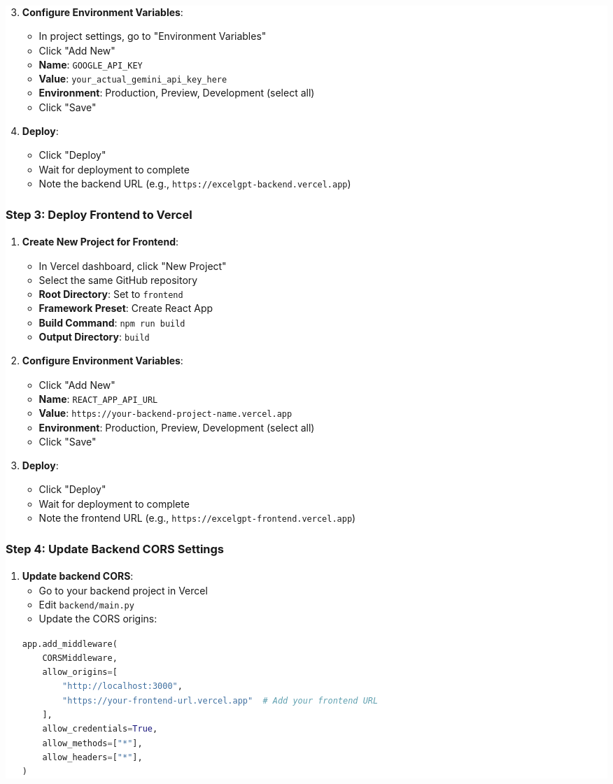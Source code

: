 3. **Configure Environment Variables**:
   - In project settings, go to "Environment Variables"
   - Click "Add New"
   - **Name**: `GOOGLE_API_KEY`
   - **Value**: `your_actual_gemini_api_key_here`
   - **Environment**: Production, Preview, Development (select all)
   - Click "Save"

4. **Deploy**:
   - Click "Deploy"
   - Wait for deployment to complete
   - Note the backend URL (e.g., `https://excelgpt-backend.vercel.app`)

### Step 3: Deploy Frontend to Vercel

1. **Create New Project for Frontend**:
   - In Vercel dashboard, click "New Project"
   - Select the same GitHub repository
   - **Root Directory**: Set to `frontend`
   - **Framework Preset**: Create React App
   - **Build Command**: `npm run build`
   - **Output Directory**: `build`

2. **Configure Environment Variables**:
   - Click "Add New"
   - **Name**: `REACT_APP_API_URL`
   - **Value**: `https://your-backend-project-name.vercel.app`
   - **Environment**: Production, Preview, Development (select all)
   - Click "Save"

3. **Deploy**:
   - Click "Deploy"
   - Wait for deployment to complete
   - Note the frontend URL (e.g., `https://excelgpt-frontend.vercel.app`)

### Step 4: Update Backend CORS Settings

1. **Update backend CORS**:
   - Go to your backend project in Vercel
   - Edit `backend/main.py`
   - Update the CORS origins:
   ```python
   app.add_middleware(
       CORSMiddleware,
       allow_origins=[
           "http://localhost:3000", 
           "https://your-frontend-url.vercel.app"  # Add your frontend URL
       ],
       allow_credentials=True,
       allow_methods=["*"],
       allow_headers=["*"],
   )
   ```
